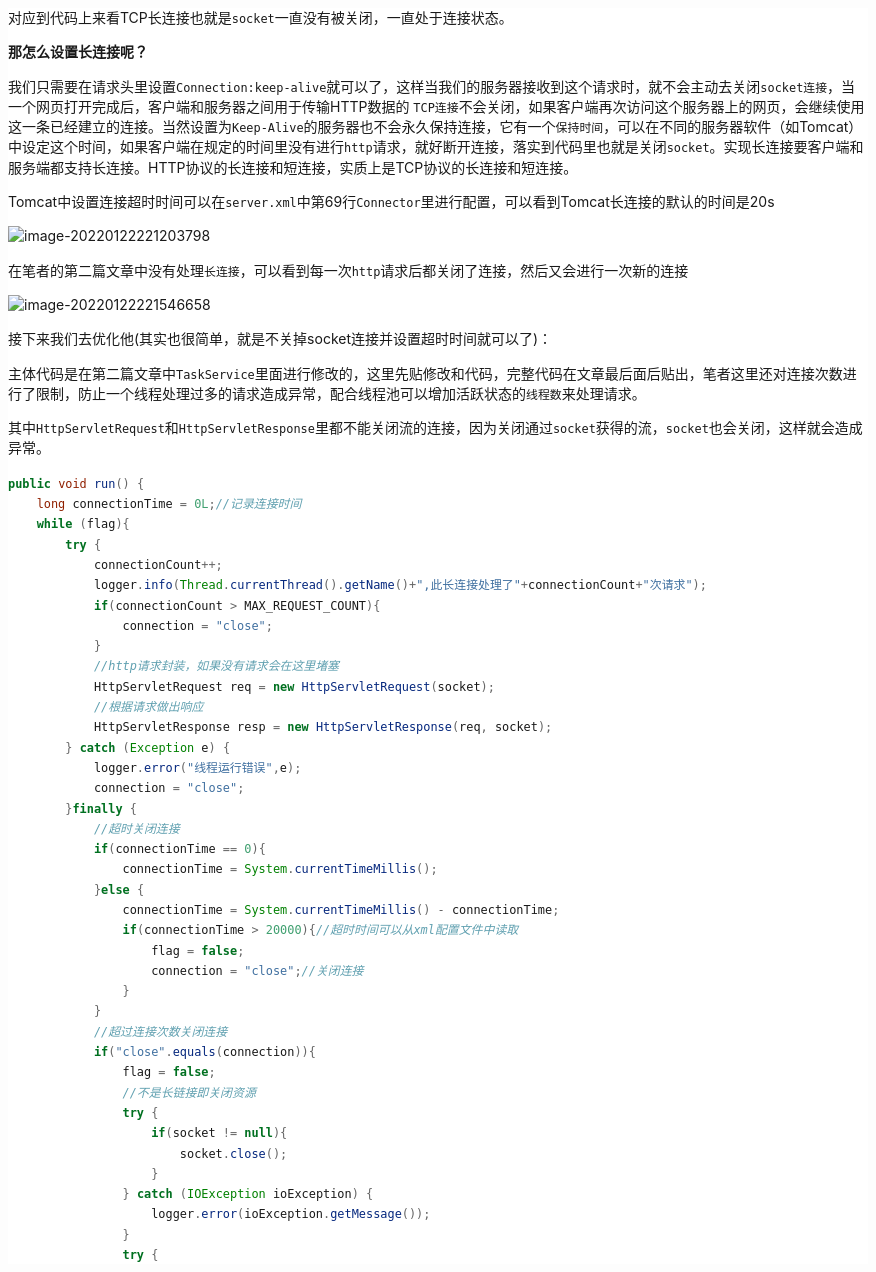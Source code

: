 对应到代码上来看TCP长连接也就是<code>socket</code>一直没有被关闭，一直处于连接状态。

**那怎么设置长连接呢？**

​		我们只需要在请求头里设置<code>Connection:keep-alive</code>就可以了，这样当我们的服务器接收到这个请求时，就不会主动去关闭<code>socket连接</code>，当一个网页打开完成后，客户端和服务器之间用于传输HTTP数据的 <code>TCP连接</code>不会关闭，如果客户端再次访问这个服务器上的网页，会继续使用这一条已经建立的连接。当然设置为<code>Keep-Alive</code>的服务器也不会永久保持连接，它有一个<code>保持时间</code>，可以在不同的服务器软件（如Tomcat）中设定这个时间，如果客户端在规定的时间里没有进行<code>http</code>请求，就好断开连接，落实到代码里也就是关闭<code>socket</code>。实现长连接要客户端和服务端都支持长连接。HTTP协议的长连接和短连接，实质上是TCP协议的长连接和短连接。

Tomcat中设置连接超时时间可以在<code>server.xml</code>中第69行<code>Connector</code>里进行配置，可以看到Tomcat长连接的默认的时间是20s

![image-20220122221203798](https://cdn.fengxianhub.top/resources-master/202201222212862.png)



在笔者的第二篇文章中没有处理<code>长连接</code>，可以看到每一次<code>http</code>请求后都关闭了连接，然后又会进行一次新的连接

![image-20220122221546658](https://cdn.fengxianhub.top/resources-master/202201222215780.png)

接下来我们去优化他(其实也很简单，就是不关掉socket连接并设置超时时间就可以了)：

主体代码是在第二篇文章中<code>TaskService</code>里面进行修改的，这里先贴修改和代码，完整代码在文章最后面后贴出，笔者这里还对连接次数进行了限制，防止一个线程处理过多的请求造成异常，配合线程池可以增加活跃状态的<code>线程数</code>来处理请求。

其中<code>HttpServletRequest</code>和<code>HttpServletResponse</code>里都不能关闭流的连接，因为关闭通过<code>socket</code>获得的流，<code>socket</code>也会关闭，这样就会造成异常。

```java
public void run() {
    long connectionTime = 0L;//记录连接时间
    while (flag){
        try {
            connectionCount++;
            logger.info(Thread.currentThread().getName()+",此长连接处理了"+connectionCount+"次请求");
            if(connectionCount > MAX_REQUEST_COUNT){
                connection = "close";
            }
            //http请求封装，如果没有请求会在这里堵塞
            HttpServletRequest req = new HttpServletRequest(socket);
            //根据请求做出响应
            HttpServletResponse resp = new HttpServletResponse(req, socket);
        } catch (Exception e) {
            logger.error("线程运行错误",e);
            connection = "close";
        }finally {
            //超时关闭连接
            if(connectionTime == 0){
                connectionTime = System.currentTimeMillis();
            }else {
                connectionTime = System.currentTimeMillis() - connectionTime;
                if(connectionTime > 20000){//超时时间可以从xml配置文件中读取
                    flag = false;
                    connection = "close";//关闭连接
                }
            }
            //超过连接次数关闭连接
            if("close".equals(connection)){
                flag = false;
                //不是长链接即关闭资源
                try {
                    if(socket != null){
                        socket.close();
                    }
                } catch (IOException ioException) {
                    logger.error(ioException.getMessage());
                }
                try {
```
